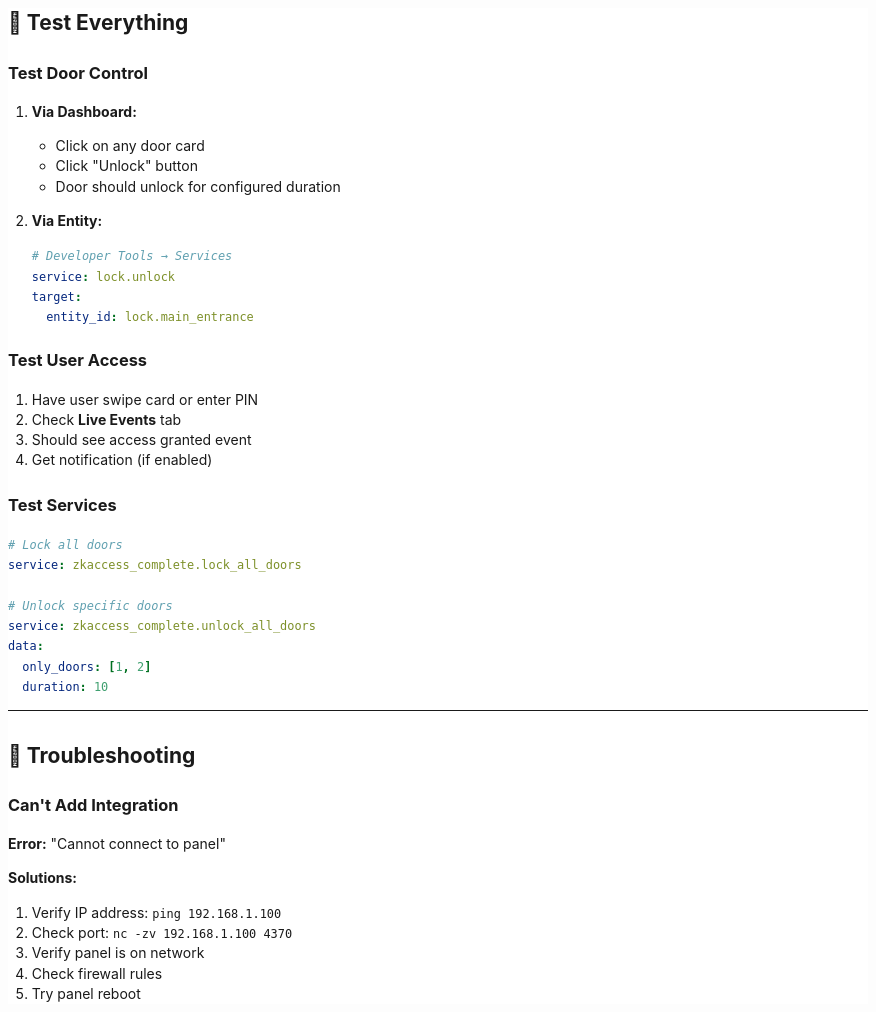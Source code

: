 
## 🎯 Test Everything

### Test Door Control

1. **Via Dashboard:**
   - Click on any door card
   - Click "Unlock" button
   - Door should unlock for configured duration

2. **Via Entity:**
   ```yaml
   # Developer Tools → Services
   service: lock.unlock
   target:
     entity_id: lock.main_entrance
   ```

### Test User Access

1. Have user swipe card or enter PIN
2. Check **Live Events** tab
3. Should see access granted event
4. Get notification (if enabled)

### Test Services

```yaml
# Lock all doors
service: zkaccess_complete.lock_all_doors

# Unlock specific doors
service: zkaccess_complete.unlock_all_doors
data:
  only_doors: [1, 2]
  duration: 10
```

---

## 🔧 Troubleshooting

### Can't Add Integration

**Error:** "Cannot connect to panel"

**Solutions:**
1. Verify IP address: `ping 192.168.1.100`
2. Check port: `nc -zv 192.168.1.100 4370`
3. Verify panel is on network
4. Check firewall rules
5. Try panel reboot
